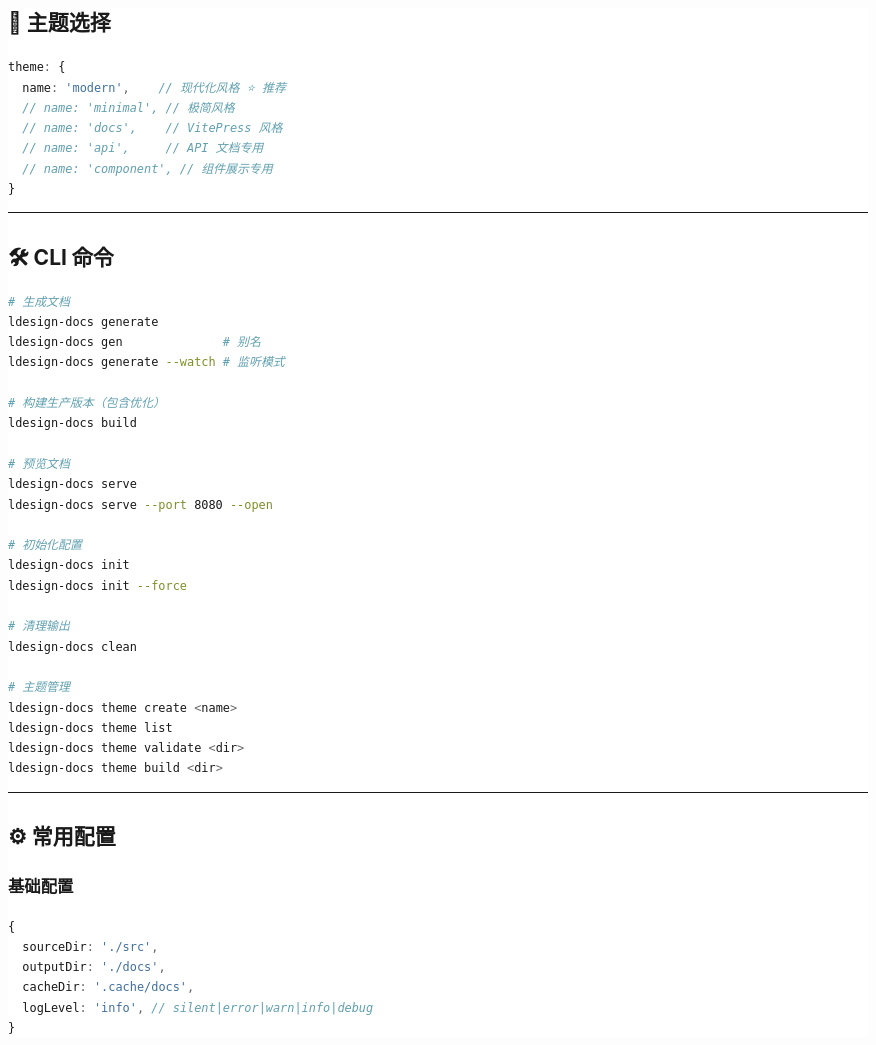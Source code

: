 
## 🎨 主题选择

```typescript
theme: {
  name: 'modern',    // 现代化风格 ⭐ 推荐
  // name: 'minimal', // 极简风格
  // name: 'docs',    // VitePress 风格
  // name: 'api',     // API 文档专用
  // name: 'component', // 组件展示专用
}
```

---

## 🛠️ CLI 命令

```bash
# 生成文档
ldesign-docs generate
ldesign-docs gen              # 别名
ldesign-docs generate --watch # 监听模式

# 构建生产版本（包含优化）
ldesign-docs build

# 预览文档
ldesign-docs serve
ldesign-docs serve --port 8080 --open

# 初始化配置
ldesign-docs init
ldesign-docs init --force

# 清理输出
ldesign-docs clean

# 主题管理
ldesign-docs theme create <name>
ldesign-docs theme list
ldesign-docs theme validate <dir>
ldesign-docs theme build <dir>
```

---

## ⚙️ 常用配置

### 基础配置
```typescript
{
  sourceDir: './src',
  outputDir: './docs',
  cacheDir: '.cache/docs',
  logLevel: 'info', // silent|error|warn|info|debug
}
```
